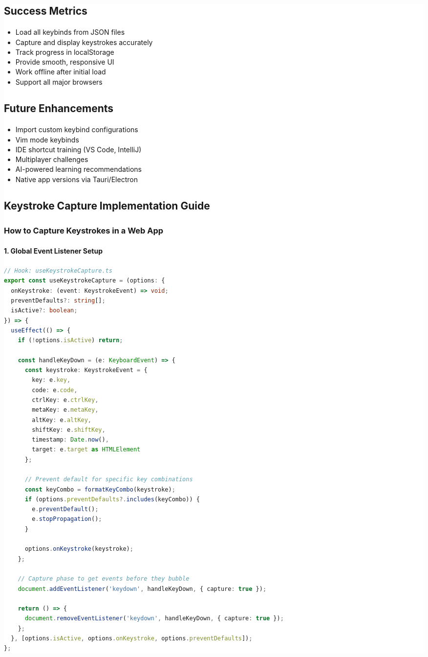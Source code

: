 ## Success Metrics
- Load all keybinds from JSON files
- Capture and display keystrokes accurately
- Track progress in localStorage
- Provide smooth, responsive UI
- Work offline after initial load
- Support all major browsers

## Future Enhancements
- Import custom keybind configurations
- Vim mode keybinds
- IDE shortcut training (VS Code, IntelliJ)
- Multiplayer challenges
- AI-powered learning recommendations
- Native app versions via Tauri/Electron

## Keystroke Capture Implementation Guide

### How to Capture Keystrokes in a Web App

#### 1. Global Event Listener Setup
```typescript
// Hook: useKeystrokeCapture.ts
export const useKeystrokeCapture = (options: {
  onKeystroke: (event: KeystrokeEvent) => void;
  preventDefaults?: string[];
  isActive?: boolean;
}) => {
  useEffect(() => {
    if (!options.isActive) return;

    const handleKeyDown = (e: KeyboardEvent) => {
      const keystroke: KeystrokeEvent = {
        key: e.key,
        code: e.code,
        ctrlKey: e.ctrlKey,
        metaKey: e.metaKey,
        altKey: e.altKey,
        shiftKey: e.shiftKey,
        timestamp: Date.now(),
        target: e.target as HTMLElement
      };

      // Prevent default for specific key combinations
      const keyCombo = formatKeyCombo(keystroke);
      if (options.preventDefaults?.includes(keyCombo)) {
        e.preventDefault();
        e.stopPropagation();
      }

      options.onKeystroke(keystroke);
    };

    // Capture phase to get events before they bubble
    document.addEventListener('keydown', handleKeyDown, { capture: true });
    
    return () => {
      document.removeEventListener('keydown', handleKeyDown, { capture: true });
    };
  }, [options.isActive, options.onKeystroke, options.preventDefaults]);
};
```